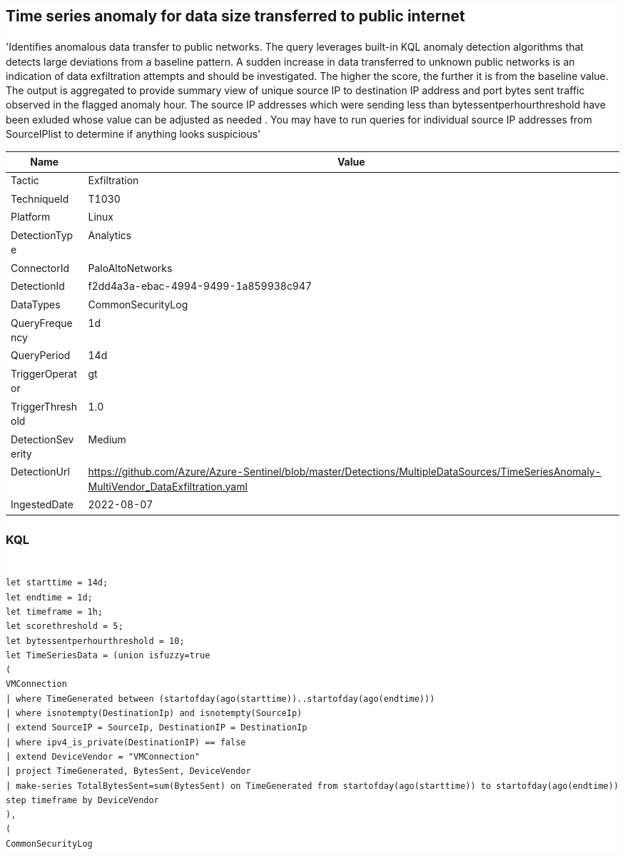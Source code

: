 ## Time series anomaly for data size transferred to public internet

'Identifies anomalous data transfer to public networks. The query leverages built-in KQL anomaly detection algorithms that detects large deviations from a baseline pattern.
A sudden increase in data transferred to unknown public networks is an indication of data exfiltration attempts and should be investigated.
The higher the score, the further it is from the baseline value.
The output is aggregated to provide summary view of unique source IP to destination IP address and port bytes sent traffic observed in the flagged anomaly hour.
The source IP addresses which were sending less than bytessentperhourthreshold have been exluded whose value can be adjusted as needed .
You may have to run queries for individual source IP addresses from SourceIPlist to determine if anything looks suspicious'

|Name | Value |
| --- | --- |
|Tactic | Exfiltration|
|TechniqueId | T1030|
|Platform | Linux|
|DetectionType | Analytics |
|ConnectorId | PaloAltoNetworks |
|DetectionId | f2dd4a3a-ebac-4994-9499-1a859938c947 |
|DataTypes | CommonSecurityLog |
|QueryFrequency | 1d |
|QueryPeriod | 14d |
|TriggerOperator | gt |
|TriggerThreshold | 1.0 |
|DetectionSeverity | Medium |
|DetectionUrl | https://github.com/Azure/Azure-Sentinel/blob/master/Detections/MultipleDataSources/TimeSeriesAnomaly-MultiVendor_DataExfiltration.yaml |
|IngestedDate | 2022-08-07 |

### KQL
```kql

let starttime = 14d;
let endtime = 1d;
let timeframe = 1h;
let scorethreshold = 5;
let bytessentperhourthreshold = 10;
let TimeSeriesData = (union isfuzzy=true
(
VMConnection
| where TimeGenerated between (startofday(ago(starttime))..startofday(ago(endtime)))
| where isnotempty(DestinationIp) and isnotempty(SourceIp)
| extend SourceIP = SourceIp, DestinationIP = DestinationIp
| where ipv4_is_private(DestinationIP) == false
| extend DeviceVendor = "VMConnection"
| project TimeGenerated, BytesSent, DeviceVendor
| make-series TotalBytesSent=sum(BytesSent) on TimeGenerated from startofday(ago(starttime)) to startofday(ago(endtime)) step timeframe by DeviceVendor
),
(
CommonSecurityLog
```
